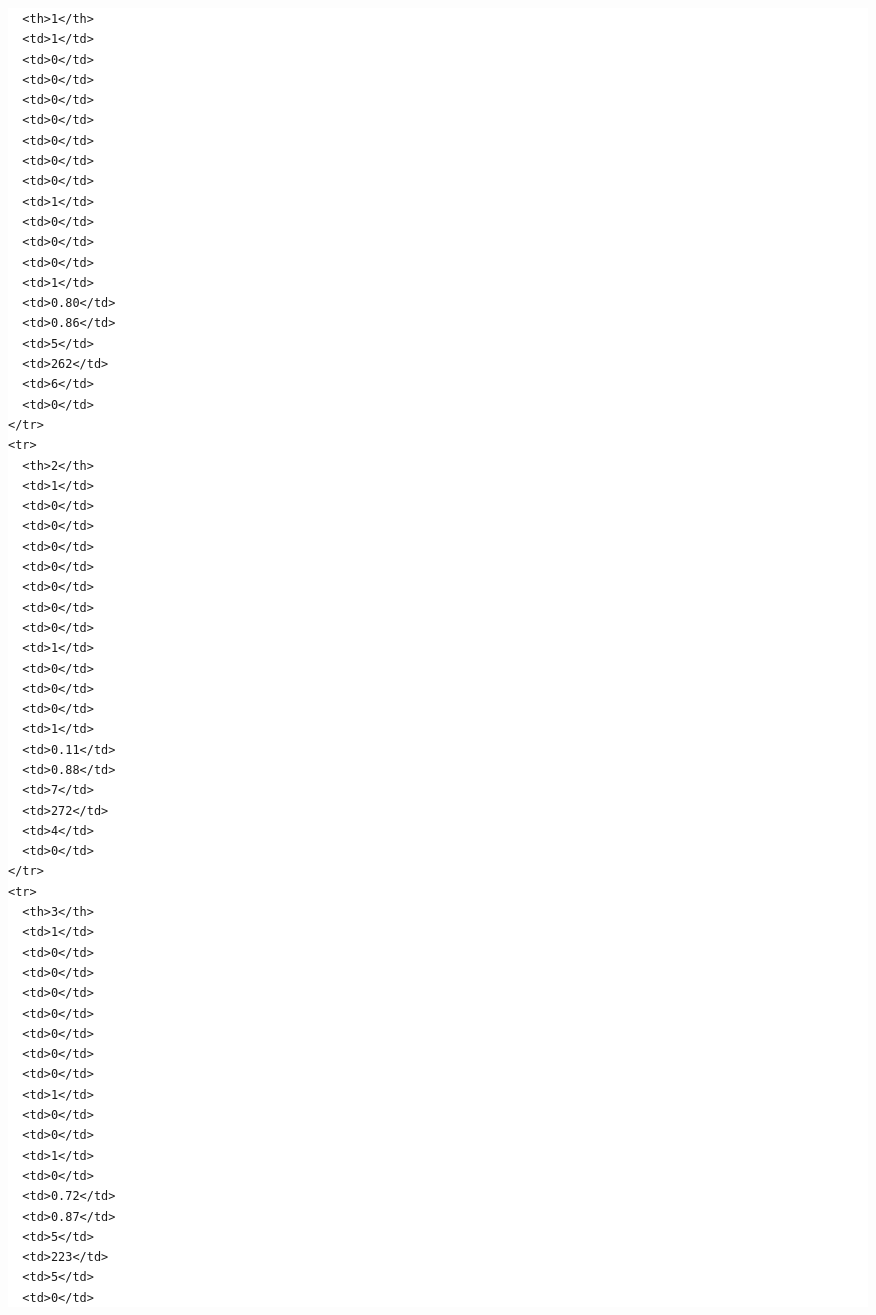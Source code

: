       <th>1</th>
      <td>1</td>
      <td>0</td>
      <td>0</td>
      <td>0</td>
      <td>0</td>
      <td>0</td>
      <td>0</td>
      <td>0</td>
      <td>1</td>
      <td>0</td>
      <td>0</td>
      <td>0</td>
      <td>1</td>
      <td>0.80</td>
      <td>0.86</td>
      <td>5</td>
      <td>262</td>
      <td>6</td>
      <td>0</td>
    </tr>
    <tr>
      <th>2</th>
      <td>1</td>
      <td>0</td>
      <td>0</td>
      <td>0</td>
      <td>0</td>
      <td>0</td>
      <td>0</td>
      <td>0</td>
      <td>1</td>
      <td>0</td>
      <td>0</td>
      <td>0</td>
      <td>1</td>
      <td>0.11</td>
      <td>0.88</td>
      <td>7</td>
      <td>272</td>
      <td>4</td>
      <td>0</td>
    </tr>
    <tr>
      <th>3</th>
      <td>1</td>
      <td>0</td>
      <td>0</td>
      <td>0</td>
      <td>0</td>
      <td>0</td>
      <td>0</td>
      <td>0</td>
      <td>1</td>
      <td>0</td>
      <td>0</td>
      <td>1</td>
      <td>0</td>
      <td>0.72</td>
      <td>0.87</td>
      <td>5</td>
      <td>223</td>
      <td>5</td>
      <td>0</td>